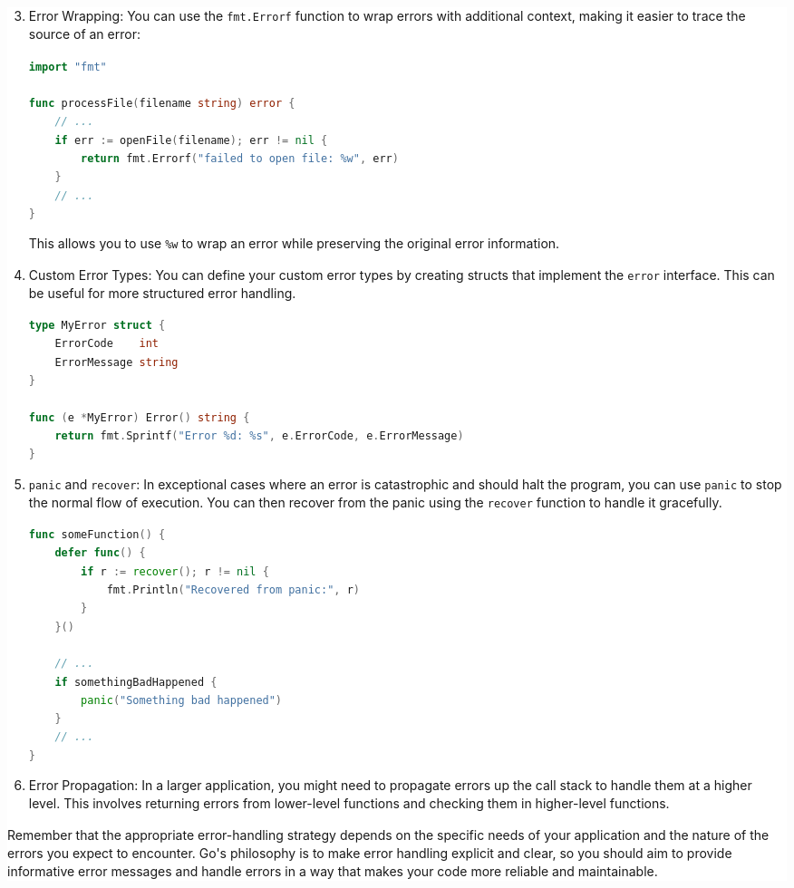 3. Error Wrapping: You can use the `fmt.Errorf` function to wrap errors with additional context, making it easier to trace the source of an error:

   ```go
   import "fmt"

   func processFile(filename string) error {
       // ...
       if err := openFile(filename); err != nil {
           return fmt.Errorf("failed to open file: %w", err)
       }
       // ...
   }
   ```

   This allows you to use `%w` to wrap an error while preserving the original error information.

4. Custom Error Types: You can define your custom error types by creating structs that implement the `error` interface. This can be useful for more structured error handling.

   ```go
   type MyError struct {
       ErrorCode    int
       ErrorMessage string
   }

   func (e *MyError) Error() string {
       return fmt.Sprintf("Error %d: %s", e.ErrorCode, e.ErrorMessage)
   }
   ```

5. `panic` and `recover`: In exceptional cases where an error is catastrophic and should halt the program, you can use `panic` to stop the normal flow of execution. You can then recover from the panic using the `recover` function to handle it gracefully.

   ```go
   func someFunction() {
       defer func() {
           if r := recover(); r != nil {
               fmt.Println("Recovered from panic:", r)
           }
       }()
   
       // ...
       if somethingBadHappened {
           panic("Something bad happened")
       }
       // ...
   }
   ```

6. Error Propagation: In a larger application, you might need to propagate errors up the call stack to handle them at a higher level. This involves returning errors from lower-level functions and checking them in higher-level functions.

Remember that the appropriate error-handling strategy depends on the specific needs of your application and the nature of the errors you expect to encounter. Go's philosophy is to make error handling explicit and clear, so you should aim to provide informative error messages and handle errors in a way that makes your code more reliable and maintainable.
